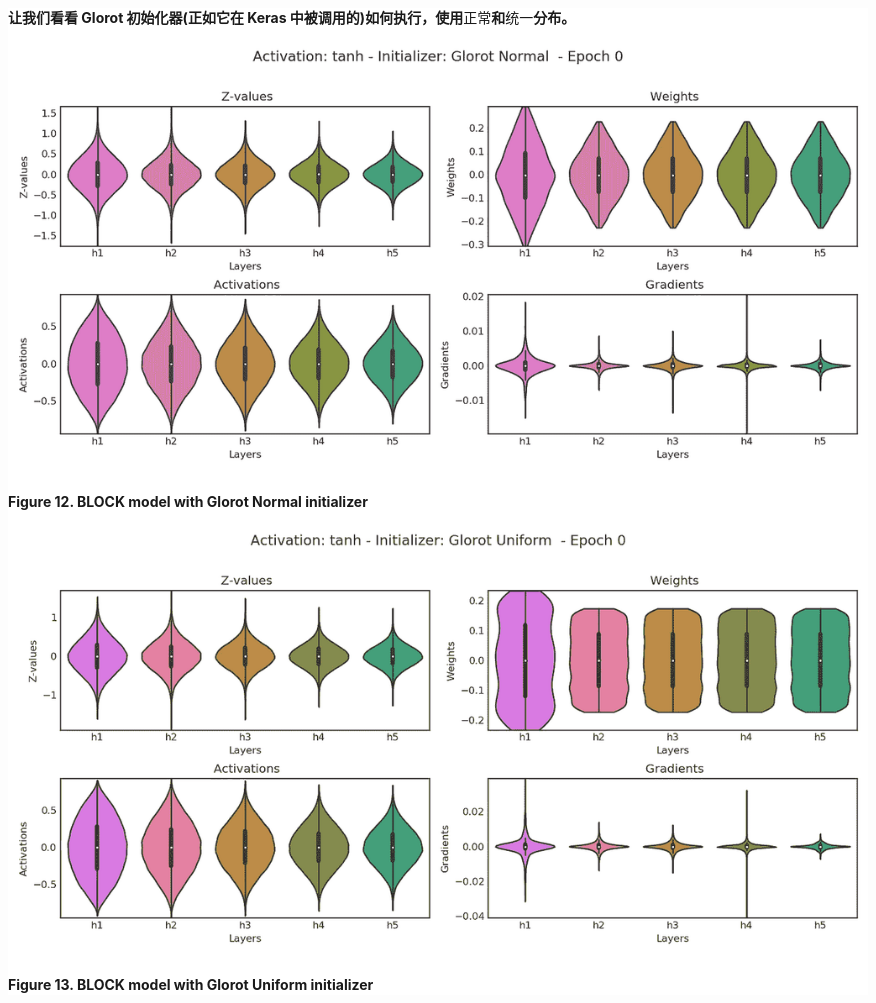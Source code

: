 **让我们看看 **Glorot 初始化器**(正如它在 **Keras** 中被调用的)如何执行，使用**正常**和**统一**分布。**

**![](img/aae1f3ffe011d56307a3e98f21548a2a.png)**

**Figure 12\. BLOCK model with Glorot Normal initializer**

**![](img/c4ee9d34519a51eb835e3c0f60d52ef2.png)**

**Figure 13\. BLOCK model with Glorot Uniform initializer**
